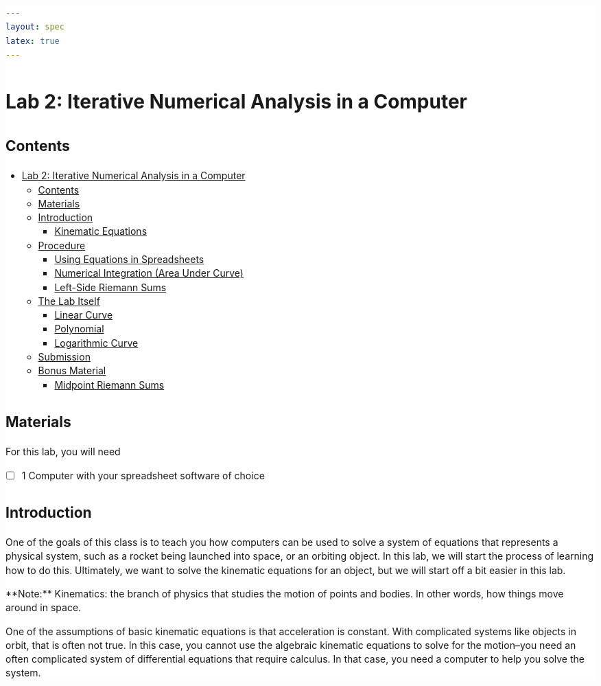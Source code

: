 ```yaml
---
layout: spec
latex: true
---
```


# Lab 2: Iterative Numerical Analysis in a Computer

## Contents

- [Lab 2: Iterative Numerical Analysis in a Computer](#lab-2-iterative-numerical-analysis-in-a-computer)
  - [Contents](#contents)
  - [Materials](#materials)
  - [Introduction](#introduction)
    - [Kinematic Equations](#kinematic-equations)
  - [Procedure](#procedure)
    - [Using Equations in Spreadsheets](#using-equations-in-spreadsheets)
    - [Numerical Integration (Area Under Curve)](#numerical-integration-area-under-curve)
    - [Left-Side Riemann Sums](#left-side-riemann-sums)
  - [The Lab Itself](#the-lab-itself)
    - [Linear Curve](#linear-curve)
    - [Polynomial](#polynomial)
    - [Logarithmic Curve](#logarithmic-curve)
  - [Submission](#submission)
  - [Bonus Material](#bonus-material)
    - [Midpoint Riemann Sums](#midpoint-riemann-sums)

## Materials

For this lab, you will need

- [ ] 1 Computer with your spreadsheet software of choice

## Introduction

One of the goals of this class is to teach you how computers can be used to solve a system of equations that represents a physical system, such as a rocket being launched into space, or an orbiting object. In this lab, we will start the process of learning how to do this. Ultimately, we want to solve the kinematic equations for an object, but we will start off a bit easier in this lab.

<div class="primer-spec-callout info" markdown="1">
**Note:** Kinematics: the branch of physics that studies the motion of points and bodies. In other words, how things move around in space.
</div>

One of the assumptions of basic kinematic equations is that acceleration is constant. With complicated systems like objects in orbit, that is often not true. In this case, you cannot use the algebraic kinematic equations to solve for the motion–you need an often complicated system of differential equations that require calculus. In that case, you need a computer to help you solve the system.
